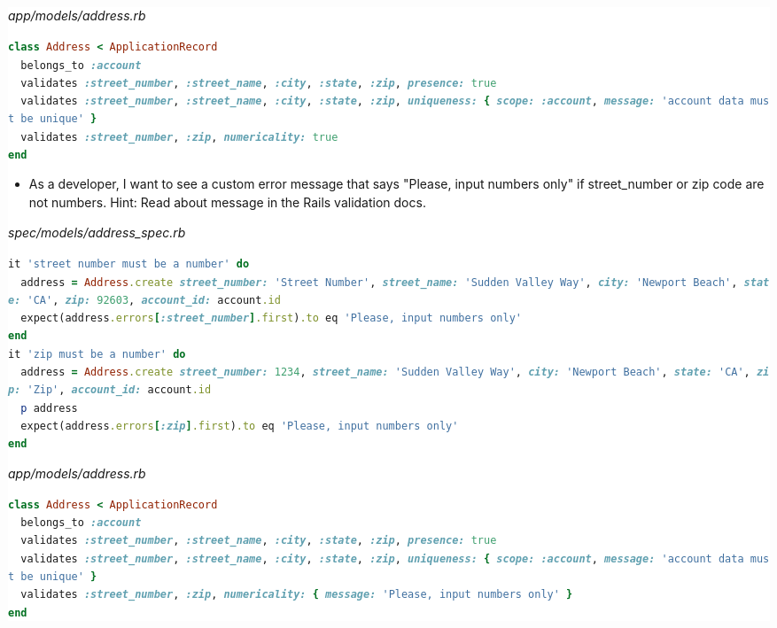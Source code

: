 *app/models/address.rb*
```ruby
class Address < ApplicationRecord
  belongs_to :account
  validates :street_number, :street_name, :city, :state, :zip, presence: true
  validates :street_number, :street_name, :city, :state, :zip, uniqueness: { scope: :account, message: 'account data must be unique' }
  validates :street_number, :zip, numericality: true
end
```

- As a developer, I want to see a custom error message that says "Please, input numbers only" if street_number or zip code are not numbers. Hint: Read about message in the Rails validation docs.

*spec/models/address_spec.rb*
```ruby
it 'street number must be a number' do
  address = Address.create street_number: 'Street Number', street_name: 'Sudden Valley Way', city: 'Newport Beach', state: 'CA', zip: 92603, account_id: account.id
  expect(address.errors[:street_number].first).to eq 'Please, input numbers only'
end
it 'zip must be a number' do
  address = Address.create street_number: 1234, street_name: 'Sudden Valley Way', city: 'Newport Beach', state: 'CA', zip: 'Zip', account_id: account.id
  p address
  expect(address.errors[:zip].first).to eq 'Please, input numbers only'
end
```

*app/models/address.rb*
```ruby
class Address < ApplicationRecord
  belongs_to :account
  validates :street_number, :street_name, :city, :state, :zip, presence: true
  validates :street_number, :street_name, :city, :state, :zip, uniqueness: { scope: :account, message: 'account data must be unique' }
  validates :street_number, :zip, numericality: { message: 'Please, input numbers only' }
end
```
